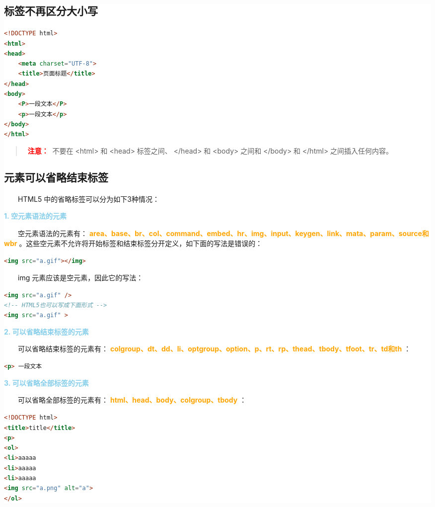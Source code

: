 ## 标签不再区分大小写

```html
<!DOCTYPE html>
<html>
<head>
    <meta charset="UTF-8">
    <title>页面标题</title>
</head>
<body>
    <P>一段文本</P>
    <p>一段文本</p>
</body>
</html>
```

> <font color=red> **注意：** </font> 不要在 &lt;html&gt; 和 &lt;head&gt; 标签之间、 &lt;/head&gt; 和 &lt;body&gt; 之间和 &lt;/body&gt; 和 &lt;/html&gt; 之间插入任何内容。

## 元素可以省略结束标签

&emsp;&emsp;HTML5 中的省略标签可以分为如下3种情况：

<font color=skyblue>**1. 空元素语法的元素**</font>

&emsp;&emsp;空元素语法的元素有：<font color=orange> **area、base、br、col、command、embed、hr、img、input、keygen、link、mata、param、source和wbr** </font>。这些空元素不允许将开始标签和结束标签分开定义，如下面的写法是错误的：

```html
<img src="a.gif"></img>
```

&emsp;&emsp;img 元素应该是空元素，因此它的写法：

```html
<img src="a.gif" />
<!-- HTML5也可以写成下面形式 -->
<img src="a.gif" >
```

<font color=skyblue>**2. 可以省略结束标签的元素**</font>

&emsp;&emsp;可以省略结束标签的元素有：<font color=orange> **colgroup、dt、dd、li、optgroup、option、p、rt、rp、thead、tbody、tfoot、tr、td和th** </font>：

```html
<p> 一段文本
```

<font color=skyblue>**3. 可以省略全部标签的元素**</font>

&emsp;&emsp;可以省略全部标签的元素有：<font color=orange> **html、head、body、colgroup、tbody** </font>：

```html
<!DOCTYPE html>
<title>title</title>
<p>
<ol>
<li>aaaaa
<li>aaaaa
<li>aaaaa
<img src="a.png" alt="a">
</ol>
```
